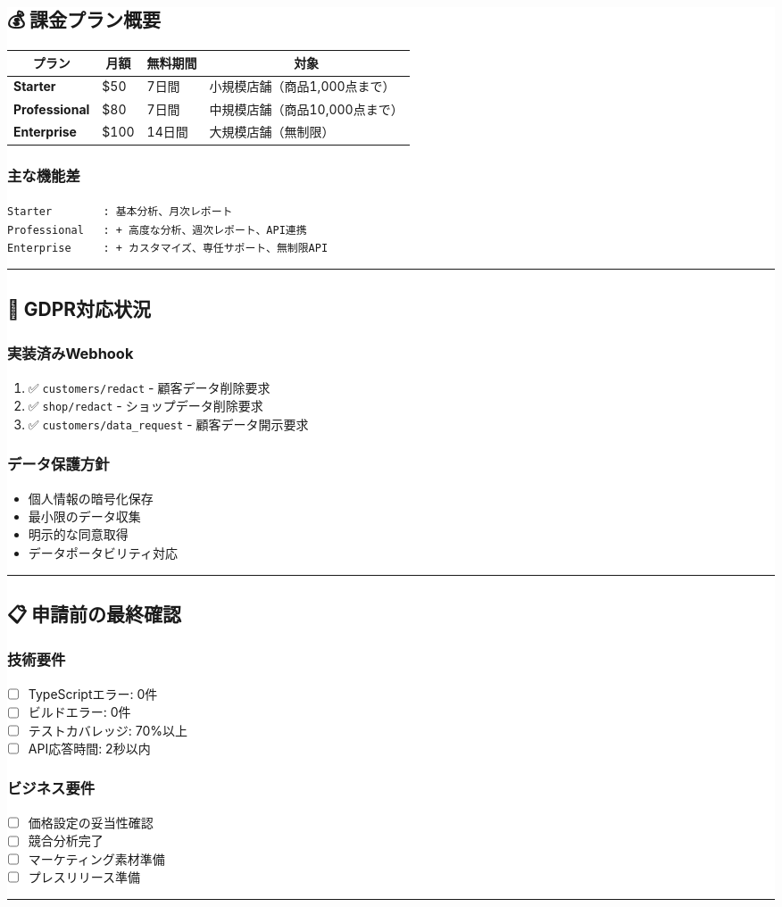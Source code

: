 ## 💰 課金プラン概要

| プラン | 月額 | 無料期間 | 対象 |
|--------|------|---------|------|
| **Starter** | $50 | 7日間 | 小規模店舗（商品1,000点まで） |
| **Professional** | $80 | 7日間 | 中規模店舗（商品10,000点まで） |
| **Enterprise** | $100 | 14日間 | 大規模店舗（無制限） |

### 主な機能差
```
Starter        : 基本分析、月次レポート
Professional   : + 高度な分析、週次レポート、API連携
Enterprise     : + カスタマイズ、専任サポート、無制限API
```

---

## 🔐 GDPR対応状況

### 実装済みWebhook
1. ✅ `customers/redact` - 顧客データ削除要求
2. ✅ `shop/redact` - ショップデータ削除要求
3. ✅ `customers/data_request` - 顧客データ開示要求

### データ保護方針
- 個人情報の暗号化保存
- 最小限のデータ収集
- 明示的な同意取得
- データポータビリティ対応

---

## 📋 申請前の最終確認

### 技術要件
- [ ] TypeScriptエラー: 0件
- [ ] ビルドエラー: 0件
- [ ] テストカバレッジ: 70%以上
- [ ] API応答時間: 2秒以内

### ビジネス要件
- [ ] 価格設定の妥当性確認
- [ ] 競合分析完了
- [ ] マーケティング素材準備
- [ ] プレスリリース準備

---
